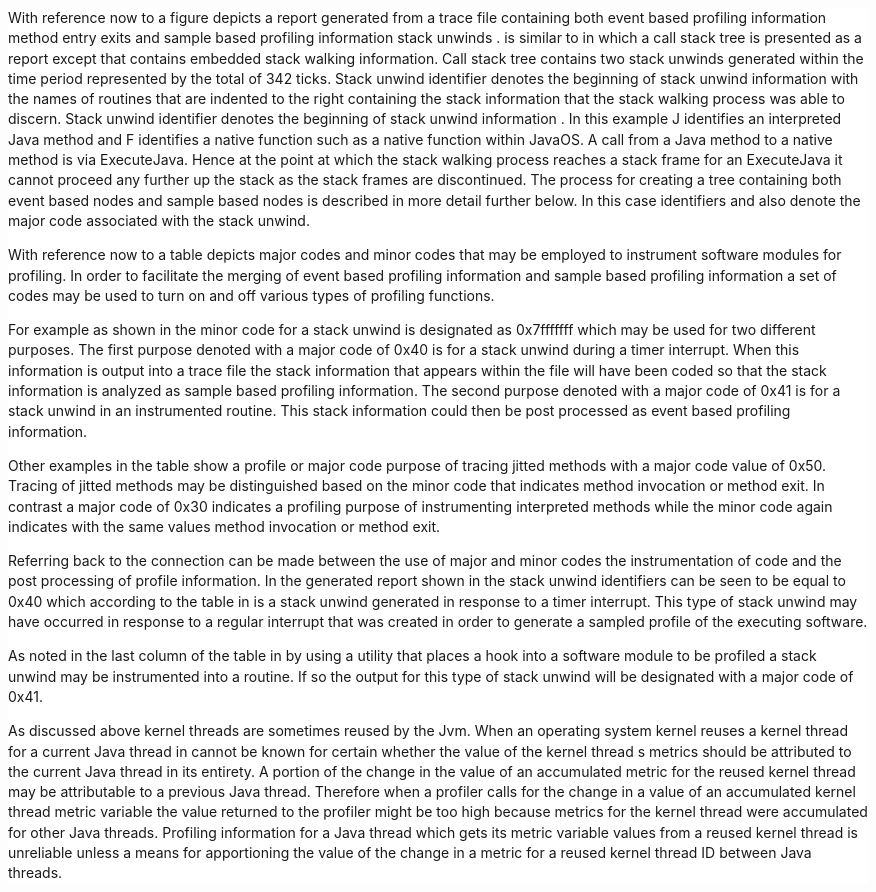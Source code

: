 With reference now to a figure depicts a report generated from a trace file containing both event based profiling information method entry exits and sample based profiling information stack unwinds . is similar to in which a call stack tree is presented as a report except that contains embedded stack walking information. Call stack tree contains two stack unwinds generated within the time period represented by the total of 342 ticks. Stack unwind identifier denotes the beginning of stack unwind information with the names of routines that are indented to the right containing the stack information that the stack walking process was able to discern. Stack unwind identifier denotes the beginning of stack unwind information . In this example J identifies an interpreted Java method and F identifies a native function such as a native function within JavaOS. A call from a Java method to a native method is via ExecuteJava. Hence at the point at which the stack walking process reaches a stack frame for an ExecuteJava it cannot proceed any further up the stack as the stack frames are discontinued. The process for creating a tree containing both event based nodes and sample based nodes is described in more detail further below. In this case identifiers and also denote the major code associated with the stack unwind.

With reference now to a table depicts major codes and minor codes that may be employed to instrument software modules for profiling. In order to facilitate the merging of event based profiling information and sample based profiling information a set of codes may be used to turn on and off various types of profiling functions.

For example as shown in the minor code for a stack unwind is designated as 0x7fffffff which may be used for two different purposes. The first purpose denoted with a major code of 0x40 is for a stack unwind during a timer interrupt. When this information is output into a trace file the stack information that appears within the file will have been coded so that the stack information is analyzed as sample based profiling information. The second purpose denoted with a major code of 0x41 is for a stack unwind in an instrumented routine. This stack information could then be post processed as event based profiling information.

Other examples in the table show a profile or major code purpose of tracing jitted methods with a major code value of 0x50. Tracing of jitted methods may be distinguished based on the minor code that indicates method invocation or method exit. In contrast a major code of 0x30 indicates a profiling purpose of instrumenting interpreted methods while the minor code again indicates with the same values method invocation or method exit.

Referring back to the connection can be made between the use of major and minor codes the instrumentation of code and the post processing of profile information. In the generated report shown in the stack unwind identifiers can be seen to be equal to 0x40 which according to the table in is a stack unwind generated in response to a timer interrupt. This type of stack unwind may have occurred in response to a regular interrupt that was created in order to generate a sampled profile of the executing software.

As noted in the last column of the table in by using a utility that places a hook into a software module to be profiled a stack unwind may be instrumented into a routine. If so the output for this type of stack unwind will be designated with a major code of 0x41.

As discussed above kernel threads are sometimes reused by the Jvm. When an operating system kernel reuses a kernel thread for a current Java thread in cannot be known for certain whether the value of the kernel thread s metrics should be attributed to the current Java thread in its entirety. A portion of the change in the value of an accumulated metric for the reused kernel thread may be attributable to a previous Java thread. Therefore when a profiler calls for the change in a value of an accumulated kernel thread metric variable the value returned to the profiler might be too high because metrics for the kernel thread were accumulated for other Java threads. Profiling information for a Java thread which gets its metric variable values from a reused kernel thread is unreliable unless a means for apportioning the value of the change in a metric for a reused kernel thread ID between Java threads.
